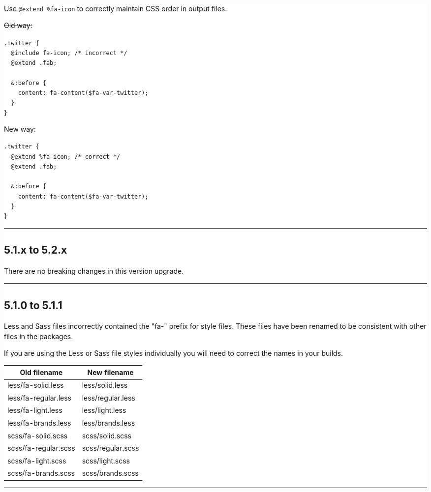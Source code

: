 Use `@extend %fa-icon` to correctly maintain CSS order in output files.

~~Old way:~~

```
.twitter {
  @include fa-icon; /* incorrect */
  @extend .fab;

  &:before {
    content: fa-content($fa-var-twitter);
  }
}
```

New way:

```
.twitter {
  @extend %fa-icon; /* correct */
  @extend .fab;

  &:before {
    content: fa-content($fa-var-twitter);
  }
}
```

---

## 5.1.x to 5.2.x

There are no breaking changes in this version upgrade.

---

## 5.1.0 to 5.1.1

Less and Sass files incorrectly contained the "fa-" prefix for style files.
These files have been renamed to be consistent with other files in the
packages.

If you are using the Less or Sass file styles individually you will need to
correct the names in your builds.

| Old filename         | New filename      |
|----------------------|-------------------|
| less/fa-solid.less   | less/solid.less   |
| less/fa-regular.less | less/regular.less |
| less/fa-light.less   | less/light.less   |
| less/fa-brands.less  | less/brands.less  |
| scss/fa-solid.scss   | scss/solid.scss   |
| scss/fa-regular.scss | scss/regular.scss |
| scss/fa-light.scss   | scss/light.scss   |
| scss/fa-brands.scss  | scss/brands.scss  |

---